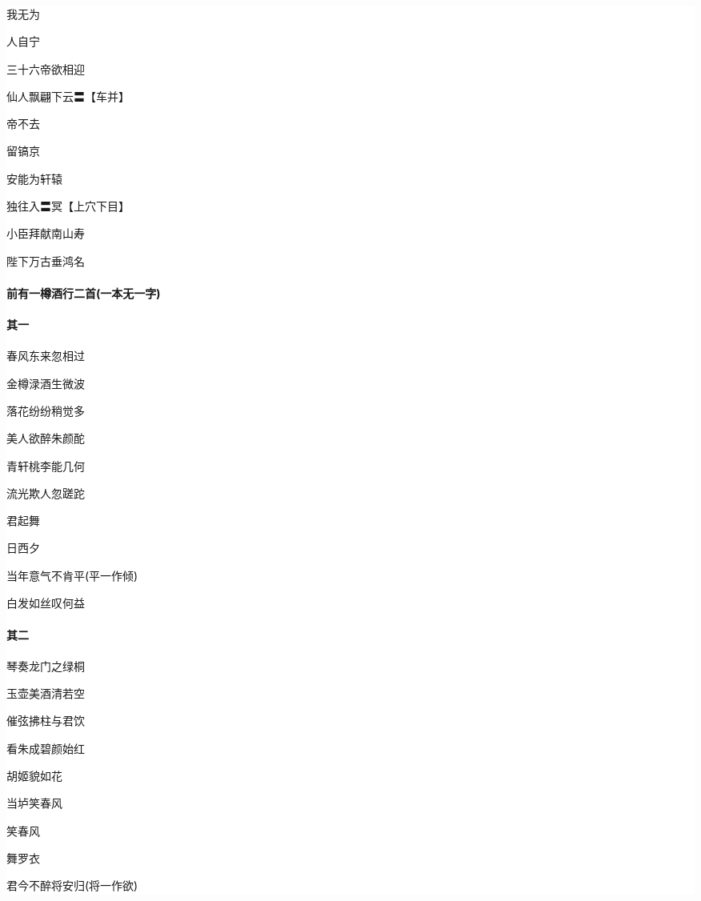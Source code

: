 我无为

人自宁

三十六帝欲相迎

仙人飘翩下云〓【车并】

帝不去

留镐京

安能为轩辕

独往入〓冥【上穴下目】

小臣拜献南山寿

陛下万古垂鸿名

#### 前有一樽酒行二首(一本无一字)

#### 其一

春风东来忽相过

金樽渌酒生微波

落花纷纷稍觉多

美人欲醉朱颜酡

青轩桃李能几何

流光欺人忽蹉跎

君起舞

日西夕

当年意气不肯平(平一作倾)

白发如丝叹何益

#### 其二

琴奏龙门之绿桐

玉壶美酒清若空

催弦拂柱与君饮

看朱成碧颜始红

胡姬貌如花

当垆笑春风

笑春风

舞罗衣

君今不醉将安归(将一作欲)
